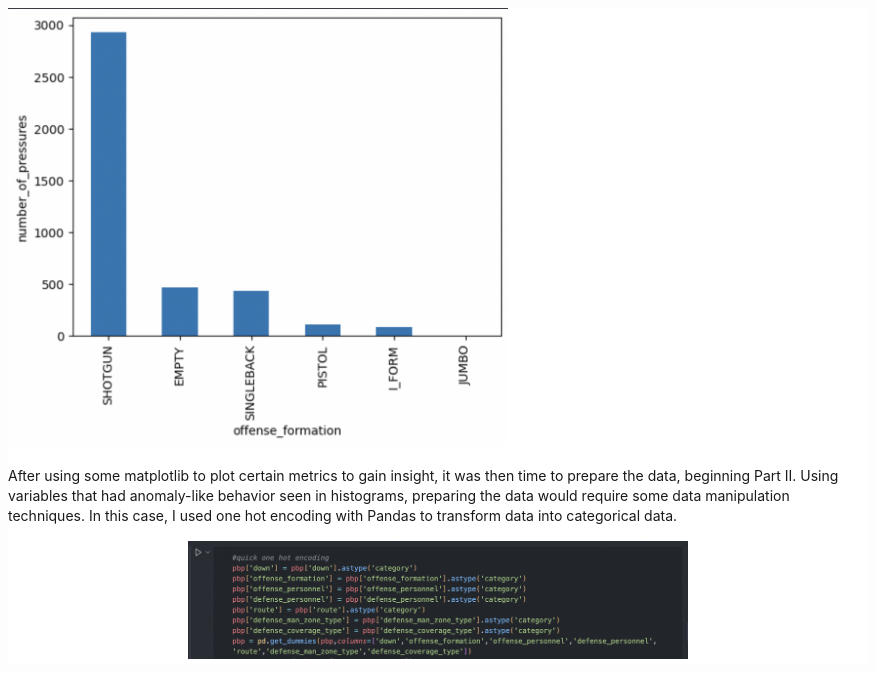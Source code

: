   <img width="500" src="img/nfl1.png">
</p>

After using some matplotlib to plot certain metrics to gain insight, it was then time to prepare the data, beginning Part II. Using variables that had anomaly-like behavior seen in histograms, preparing the data would require some data manipulation techniques. In this case, I used one hot encoding with Pandas to transform data into categorical data. 

<p align="center">
  <img width="500" src="img/nfl2.png">
</p>
